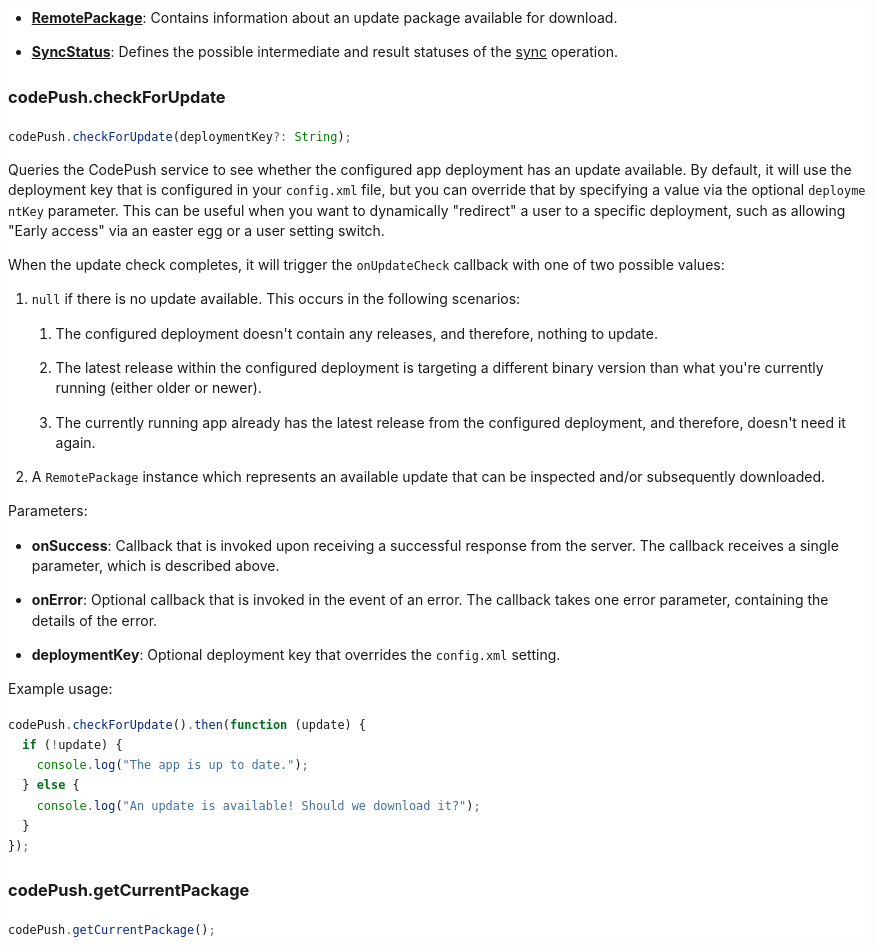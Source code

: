 - **[RemotePackage](#remotepackage)**: Contains information about an update package available for download.

- **[SyncStatus](#syncstatus)**: Defines the possible intermediate and result statuses of the [sync](#codepushsync) operation.

### codePush.checkForUpdate

```javascript
codePush.checkForUpdate(deploymentKey?: String);
```

Queries the CodePush service to see whether the configured app deployment has an update available. By default, it will use the deployment key that is configured in your `config.xml` file, but you can override that by specifying a value via the optional `deploymentKey` parameter. This can be useful when you want to dynamically "redirect" a user to a specific deployment, such as allowing "Early access" via an easter egg or a user setting switch.

When the update check completes, it will trigger the `onUpdateCheck` callback with one of two possible values:

1. `null` if there is no update available. This occurs in the following scenarios:

   1. The configured deployment doesn't contain any releases, and therefore, nothing to update.

   2. The latest release within the configured deployment is targeting a different binary version than what you're currently running (either older or newer).

   3. The currently running app already has the latest release from the configured deployment, and therefore, doesn't need it again.

2. A `RemotePackage` instance which represents an available update that can be inspected and/or subsequently downloaded.

Parameters:

- **onSuccess**: Callback that is invoked upon receiving a successful response from the server. The callback receives a single parameter, which is described above.

- **onError**: Optional callback that is invoked in the event of an error. The callback takes one error parameter, containing the details of the error.

- **deploymentKey**: Optional deployment key that overrides the `config.xml` setting.

Example usage:

```javascript
codePush.checkForUpdate().then(function (update) {
  if (!update) {
    console.log("The app is up to date.");
  } else {
    console.log("An update is available! Should we download it?");
  }
});
```

### codePush.getCurrentPackage

```javascript
codePush.getCurrentPackage();
```
